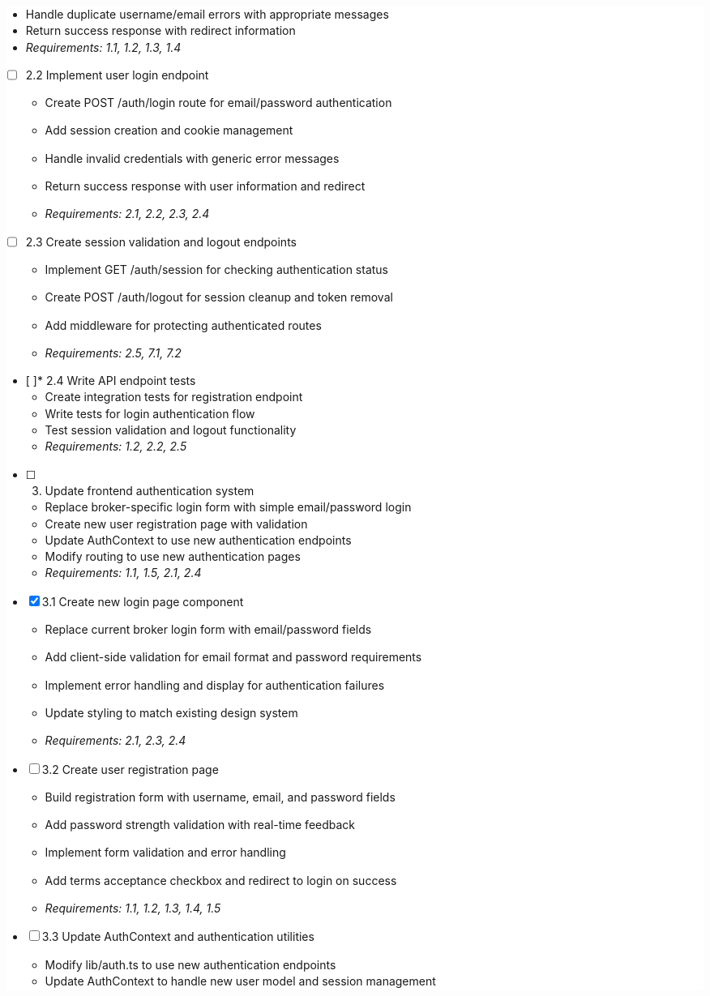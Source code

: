   - Handle duplicate username/email errors with appropriate messages
  - Return success response with redirect information
  - _Requirements: 1.1, 1.2, 1.3, 1.4_

- [ ] 2.2 Implement user login endpoint
  - Create POST /auth/login route for email/password authentication

  - Add session creation and cookie management
  - Handle invalid credentials with generic error messages
  - Return success response with user information and redirect
  - _Requirements: 2.1, 2.2, 2.3, 2.4_

- [ ] 2.3 Create session validation and logout endpoints
  - Implement GET /auth/session for checking authentication status


  - Create POST /auth/logout for session cleanup and token removal
  - Add middleware for protecting authenticated routes
  - _Requirements: 2.5, 7.1, 7.2_

- [ ]* 2.4 Write API endpoint tests
  - Create integration tests for registration endpoint
  - Write tests for login authentication flow
  - Test session validation and logout functionality
  - _Requirements: 1.2, 2.2, 2.5_

- [ ] 3. Update frontend authentication system
  - Replace broker-specific login form with simple email/password login
  - Create new user registration page with validation
  - Update AuthContext to use new authentication endpoints
  - Modify routing to use new authentication pages
  - _Requirements: 1.1, 1.5, 2.1, 2.4_

- [x] 3.1 Create new login page component



  - Replace current broker login form with email/password fields
  - Add client-side validation for email format and password requirements
  - Implement error handling and display for authentication failures
  - Update styling to match existing design system

  - _Requirements: 2.1, 2.3, 2.4_




- [ ] 3.2 Create user registration page
  - Build registration form with username, email, and password fields
  - Add password strength validation with real-time feedback



  - Implement form validation and error handling
  - Add terms acceptance checkbox and redirect to login on success
  - _Requirements: 1.1, 1.2, 1.3, 1.4, 1.5_

- [ ] 3.3 Update AuthContext and authentication utilities
  - Modify lib/auth.ts to use new authentication endpoints
  - Update AuthContext to handle new user model and session management
